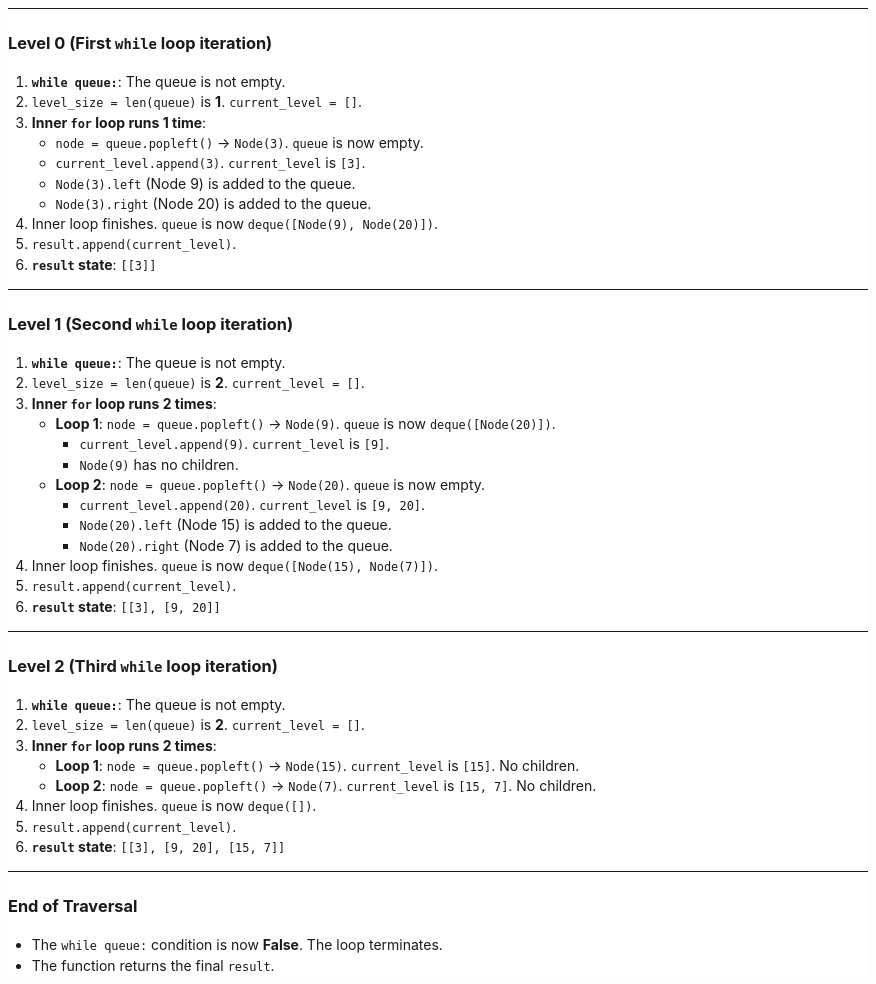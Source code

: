 -----

### **Level 0 (First `while` loop iteration)**

1.  **`while queue:`**: The queue is not empty.
2.  `level_size = len(queue)` is **1**. `current_level = []`.
3.  **Inner `for` loop runs 1 time**:
      - `node = queue.popleft()` -\> `Node(3)`. `queue` is now empty.
      - `current_level.append(3)`. `current_level` is `[3]`.
      - `Node(3).left` (Node 9) is added to the queue.
      - `Node(3).right` (Node 20) is added to the queue.
4.  Inner loop finishes. `queue` is now `deque([Node(9), Node(20)])`.
5.  `result.append(current_level)`.
6.  **`result` state**: `[[3]]`

-----

### **Level 1 (Second `while` loop iteration)**

1.  **`while queue:`**: The queue is not empty.
2.  `level_size = len(queue)` is **2**. `current_level = []`.
3.  **Inner `for` loop runs 2 times**:
      - **Loop 1**: `node = queue.popleft()` -\> `Node(9)`. `queue` is now `deque([Node(20)])`.
          - `current_level.append(9)`. `current_level` is `[9]`.
          - `Node(9)` has no children.
      - **Loop 2**: `node = queue.popleft()` -\> `Node(20)`. `queue` is now empty.
          - `current_level.append(20)`. `current_level` is `[9, 20]`.
          - `Node(20).left` (Node 15) is added to the queue.
          - `Node(20).right` (Node 7) is added to the queue.
4.  Inner loop finishes. `queue` is now `deque([Node(15), Node(7)])`.
5.  `result.append(current_level)`.
6.  **`result` state**: `[[3], [9, 20]]`

-----

### **Level 2 (Third `while` loop iteration)**

1.  **`while queue:`**: The queue is not empty.
2.  `level_size = len(queue)` is **2**. `current_level = []`.
3.  **Inner `for` loop runs 2 times**:
      - **Loop 1**: `node = queue.popleft()` -\> `Node(15)`. `current_level` is `[15]`. No children.
      - **Loop 2**: `node = queue.popleft()` -\> `Node(7)`. `current_level` is `[15, 7]`. No children.
4.  Inner loop finishes. `queue` is now `deque([])`.
5.  `result.append(current_level)`.
6.  **`result` state**: `[[3], [9, 20], [15, 7]]`

-----

### **End of Traversal**

  - The `while queue:` condition is now **False**. The loop terminates.
  - The function returns the final `result`.
